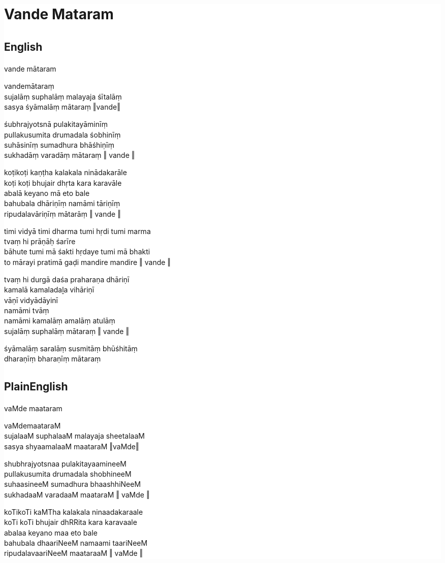 # Vande Mataram


## English

vande mātaram  

vandemātaraṃ  
sujalāṃ suphalāṃ malayaja śītalāṃ  
sasya śyāmalāṃ mātaraṃ ‖vande‖  

śubhrajyotsnā pulakitayāminīṃ  
pullakusumita drumadala śobhinīṃ  
suhāsinīṃ sumadhura bhāśhiṇīṃ  
sukhadāṃ varadāṃ mātaraṃ ‖ vande ‖  

koṭikoṭi kaṇṭha kalakala ninādakarāle  
koṭi koṭi bhujair dhṛta kara karavāle  
abalā keyano mā eto bale  
bahubala dhāriṇīṃ namāmi tāriṇīṃ  
ripudalavāriṇīṃ mātarāṃ ‖ vande ‖  

timi vidyā timi dharma tumi hṛdi tumi marma  
tvaṃ hi prāṇāḥ śarīre  
bāhute tumi mā śakti hṛdaye tumi mā bhakti  
to mārayi pratimā gaḍi mandire mandire ‖ vande ‖  

tvaṃ hi durgā daśa praharaṇa dhāriṇī  
kamalā kamaladaḻa vihāriṇī  
vāṇī vidyādāyinī  
namāmi tvāṃ  
namāmi kamalāṃ amalāṃ atulāṃ  
sujalāṃ suphalāṃ mātaraṃ ‖ vande ‖  

śyāmalāṃ saralāṃ susmitāṃ bhūśhitāṃ  
dharaṇīṃ bharaṇīṃ mātaraṃ  

## PlainEnglish

vaMde maataram  

vaMdemaataraM  
sujalaaM suphalaaM malayaja sheetalaaM  
sasya shyaamalaaM maataraM ‖vaMde‖  

shubhrajyotsnaa pulakitayaamineeM  
pullakusumita drumadala shobhineeM  
suhaasineeM sumadhura bhaashhiNeeM  
sukhadaaM varadaaM maataraM ‖ vaMde ‖  

koTikoTi kaMTha kalakala ninaadakaraale  
koTi koTi bhujair dhRRita kara karavaale  
abalaa keyano maa eto bale  
bahubala dhaariNeeM namaami taariNeeM  
ripudalavaariNeeM maataraaM ‖ vaMde ‖  
